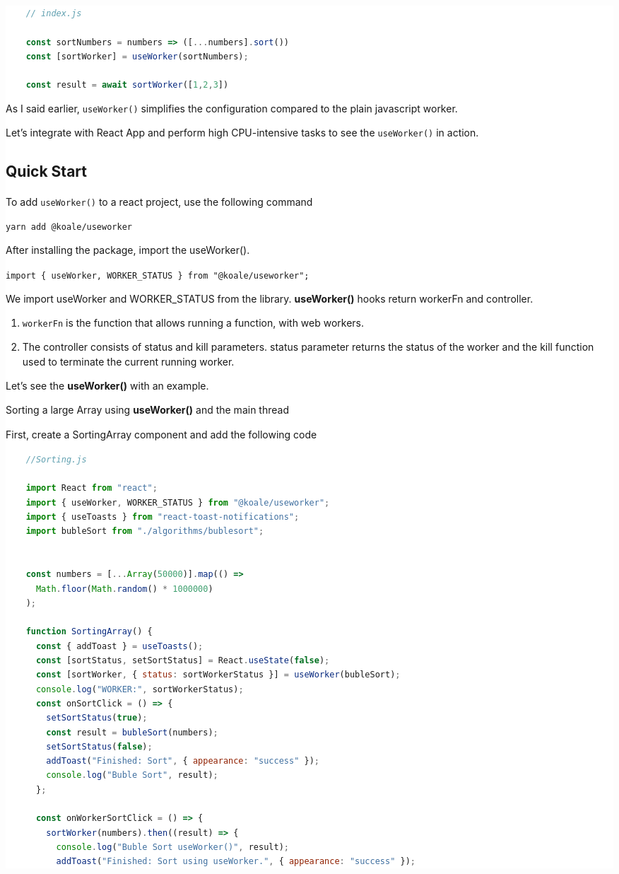 ```javascript
    // index.js
    
    const sortNumbers = numbers => ([...numbers].sort())
    const [sortWorker] = useWorker(sortNumbers);
    
    const result = await sortWorker([1,2,3])
```

As I said earlier, `useWorker()` simplifies the configuration compared to the plain javascript worker.

Let’s integrate with React App and perform high CPU-intensive tasks to see the `useWorker()` in action.

## Quick Start

To add `useWorker()` to a react project, use the following command

`yarn add @koale/useworker`

After installing the package, import the useWorker().

`import { useWorker, WORKER_STATUS } from "@koale/useworker";`

We import useWorker and WORKER\_STATUS from the library. **useWorker()** hooks return workerFn and controller.

1. `workerFn` is the function that allows running a function, with web workers.
    
2. The controller consists of status and kill parameters. status parameter returns the status of the worker and the kill function used to terminate the current running worker.
    

Let’s see the **useWorker()** with an example.

Sorting a large Array using **useWorker()** and the main thread

First, create a SortingArray component and add the following code

```javascript
    //Sorting.js
    
    import React from "react";
    import { useWorker, WORKER_STATUS } from "@koale/useworker";
    import { useToasts } from "react-toast-notifications";
    import bubleSort from "./algorithms/bublesort";
    
    
    const numbers = [...Array(50000)].map(() =>
      Math.floor(Math.random() * 1000000)
    );
    
    function SortingArray() {
      const { addToast } = useToasts();
      const [sortStatus, setSortStatus] = React.useState(false);
      const [sortWorker, { status: sortWorkerStatus }] = useWorker(bubleSort);
      console.log("WORKER:", sortWorkerStatus);
      const onSortClick = () => {
        setSortStatus(true);
        const result = bubleSort(numbers);
        setSortStatus(false);
        addToast("Finished: Sort", { appearance: "success" });
        console.log("Buble Sort", result);
      };
    
      const onWorkerSortClick = () => {
        sortWorker(numbers).then((result) => {
          console.log("Buble Sort useWorker()", result);
          addToast("Finished: Sort using useWorker.", { appearance: "success" });
```
